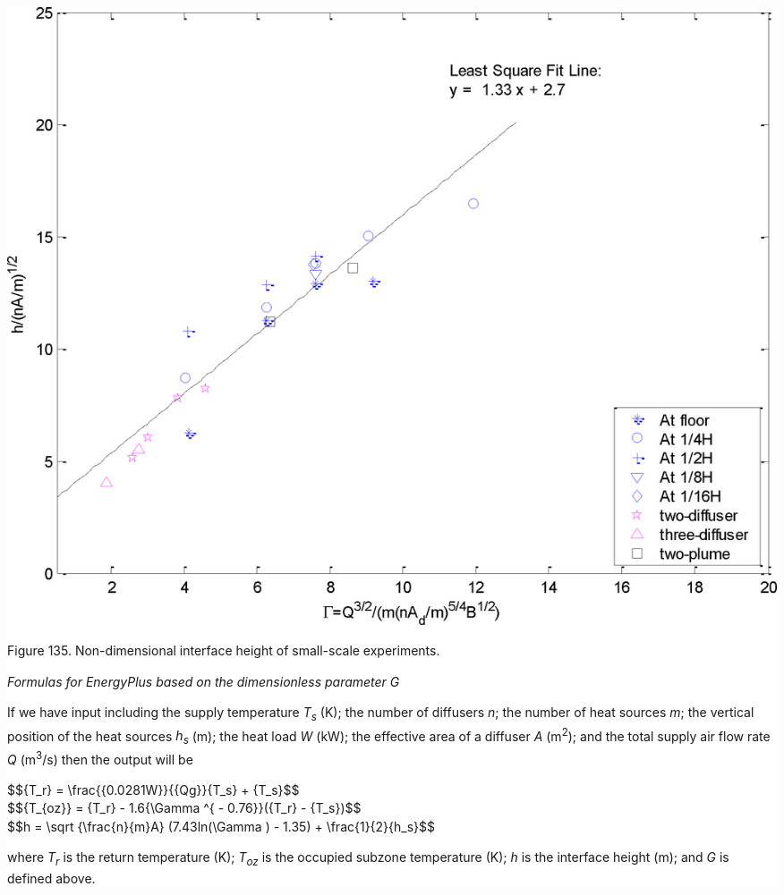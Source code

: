 ![](media/image2474.png)

Figure 135. Non-dimensional interface height of small-scale experiments.

*Formulas for EnergyPlus based on the dimensionless parameter* *G*

If we have input including the supply temperature *T<sub>s</sub>* (K); the number of diffusers *n*; the number of heat sources *m*; the vertical position of the heat sources *h<sub>s</sub>* (m); the heat load *W* (kW); the effective area of a diffuser *A* (m<sup>2</sup>); and the total supply air flow rate *Q* (m<sup>3</sup>/s) then the output will be

<div>$${T_r} = \frac{{0.0281W}}{{Qg}}{T_s} + {T_s}$$</div>

<div>$${T_{oz}} = {T_r} - 1.6{\Gamma ^{ - 0.76}}({T_r} - {T_s})$$</div>

<div>$$h = \sqrt {\frac{n}{m}A} (7.43ln(\Gamma ) - 1.35) + \frac{1}{2}{h_s}$$</div>

where *T<sub>r</sub>* is the return temperature (K); *T<sub>oz</sub>* is the occupied subzone temperature (K); *h* is the interface height (m); and *G* is defined above.
